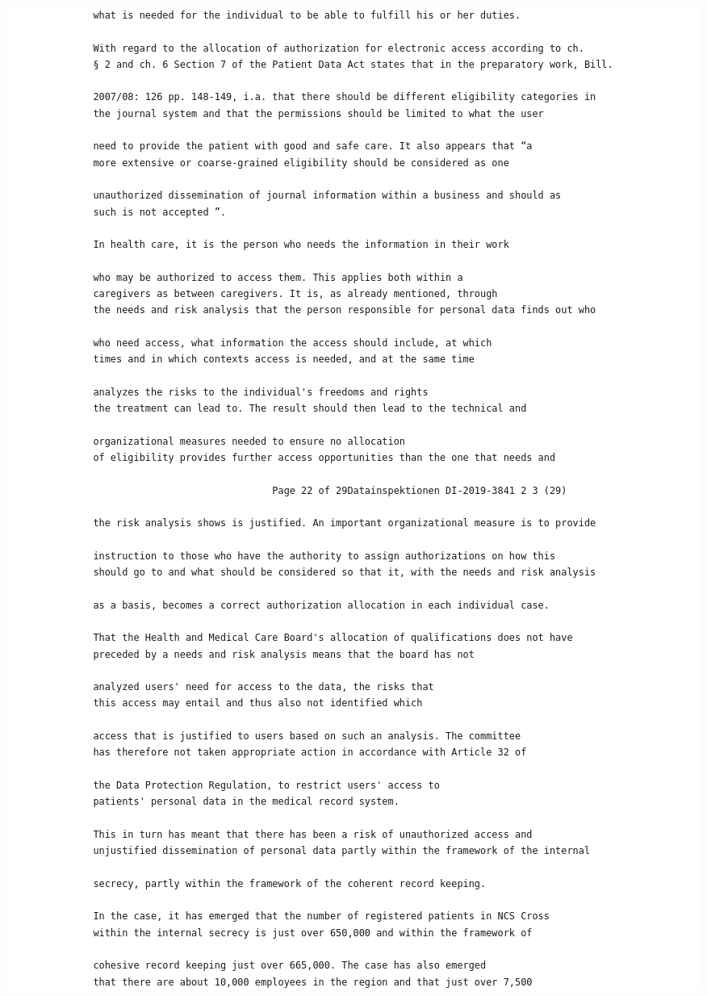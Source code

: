                    what is needed for the individual to be able to fulfill his or her duties.

                   With regard to the allocation of authorization for electronic access according to ch.
                   § 2 and ch. 6 Section 7 of the Patient Data Act states that in the preparatory work, Bill.

                   2007/08: 126 pp. 148-149, i.a. that there should be different eligibility categories in
                   the journal system and that the permissions should be limited to what the user

                   need to provide the patient with good and safe care. It also appears that “a
                   more extensive or coarse-grained eligibility should be considered as one

                   unauthorized dissemination of journal information within a business and should as
                   such is not accepted ”.

                   In health care, it is the person who needs the information in their work

                   who may be authorized to access them. This applies both within a
                   caregivers as between caregivers. It is, as already mentioned, through
                   the needs and risk analysis that the person responsible for personal data finds out who

                   who need access, what information the access should include, at which
                   times and in which contexts access is needed, and at the same time

                   analyzes the risks to the individual's freedoms and rights
                   the treatment can lead to. The result should then lead to the technical and

                   organizational measures needed to ensure no allocation
                   of eligibility provides further access opportunities than the one that needs and

                                                  Page 22 of 29Datainspektionen DI-2019-3841 2 3 (29)

                   the risk analysis shows is justified. An important organizational measure is to provide

                   instruction to those who have the authority to assign authorizations on how this
                   should go to and what should be considered so that it, with the needs and risk analysis

                   as a basis, becomes a correct authorization allocation in each individual case.

                   That the Health and Medical Care Board's allocation of qualifications does not have
                   preceded by a needs and risk analysis means that the board has not

                   analyzed users' need for access to the data, the risks that
                   this access may entail and thus also not identified which

                   access that is justified to users based on such an analysis. The committee
                   has therefore not taken appropriate action in accordance with Article 32 of

                   the Data Protection Regulation, to restrict users' access to
                   patients' personal data in the medical record system.

                   This in turn has meant that there has been a risk of unauthorized access and
                   unjustified dissemination of personal data partly within the framework of the internal

                   secrecy, partly within the framework of the coherent record keeping.

                   In the case, it has emerged that the number of registered patients in NCS Cross
                   within the internal secrecy is just over 650,000 and within the framework of

                   cohesive record keeping just over 665,000. The case has also emerged
                   that there are about 10,000 employees in the region and that just over 7,500
